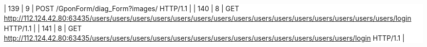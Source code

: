 | 139 |                     9 | POST /GponForm/diag_Form?images/ HTTP/1.1                                                                                                                                                                                                                                                                                                                                                                                                                                                                                                                                                                                                                                                                                                                                                                                                                                                    |
| 140 |                     8 | GET http://112.124.42.80:63435/users/users/users/users/users/users/users/users/users/users/users/users/users/users/users/login HTTP/1.1                                                                                                                                                                                                                                                                                                                                                                                                                                                                                                                                                                                                                                                                                                                                                      |
| 141 |                     8 | GET http://112.124.42.80:63435/users/users/users/users/users/users/users/users/users/users/users/users/users/login HTTP/1.1                                                                                                                                                                                                                                                                                                                                                                                                                                                                                                                                                                                                                                                                                                                                                                  |
